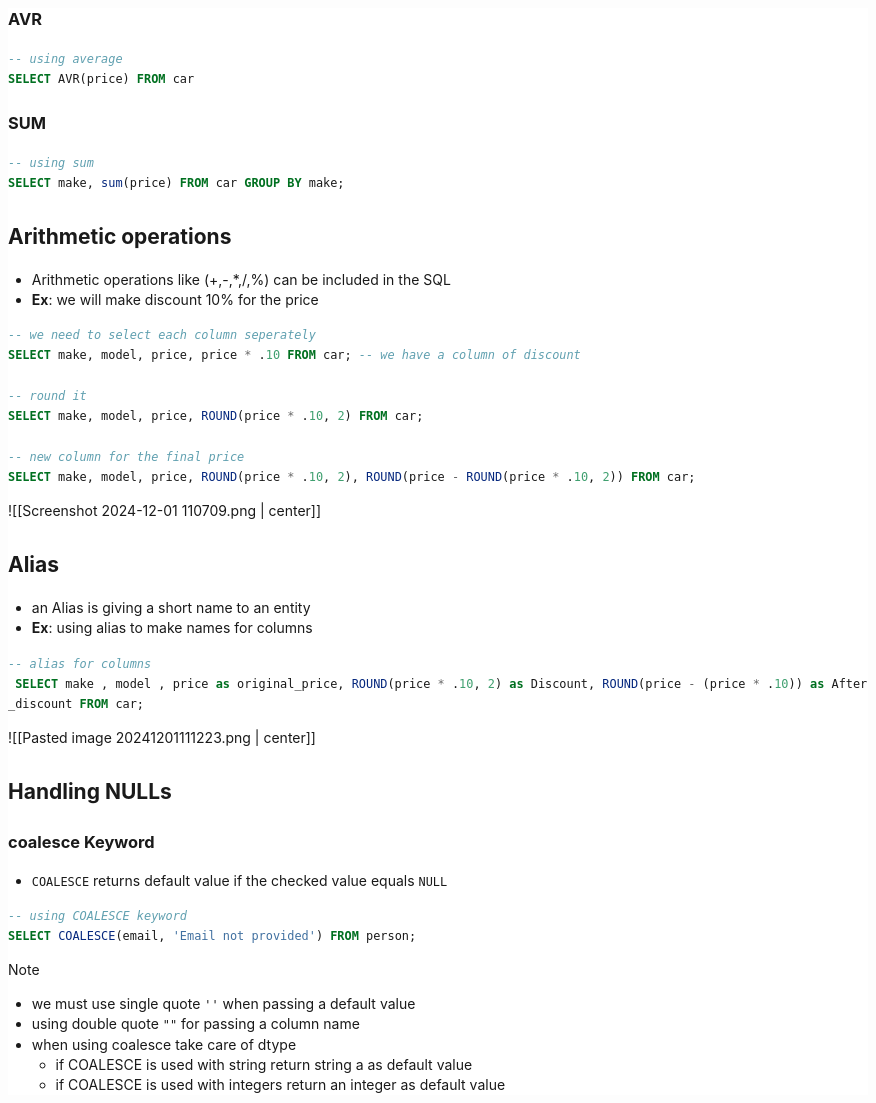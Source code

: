 ### AVR
```sql
-- using average
SELECT AVR(price) FROM car
```

### SUM
```sql
-- using sum
SELECT make, sum(price) FROM car GROUP BY make;
```

## Arithmetic operations
- Arithmetic operations like (+,-,*,/,%) can be included in the SQL
- **Ex**: we will make discount 10% for the price
```sql
-- we need to select each column seperately 
SELECT make, model, price, price * .10 FROM car; -- we have a column of discount 

-- round it 
SELECT make, model, price, ROUND(price * .10, 2) FROM car;

-- new column for the final price
SELECT make, model, price, ROUND(price * .10, 2), ROUND(price - ROUND(price * .10, 2)) FROM car;
```

![[Screenshot 2024-12-01 110709.png | center]]

## Alias 
- an Alias is giving a short name to an entity
- **Ex**: using alias to make names for columns
```sql
-- alias for columns
 SELECT make , model , price as original_price, ROUND(price * .10, 2) as Discount, ROUND(price - (price * .10)) as After_discount FROM car;
```

![[Pasted image 20241201111223.png | center]]

## Handling NULLs
### coalesce Keyword
- `COALESCE` returns default value if the checked value equals `NULL` 
```sql
-- using COALESCE keyword
SELECT COALESCE(email, 'Email not provided') FROM person;
```

>[!NOTE] 
> - we must use single quote `''`  when passing a default value
> - using double quote `""` for passing a column name
> - when using coalesce take care of dtype
> 	- if COALESCE is used with string return string a as default value
> 	- if COALESCE is used with integers return an integer as default value
